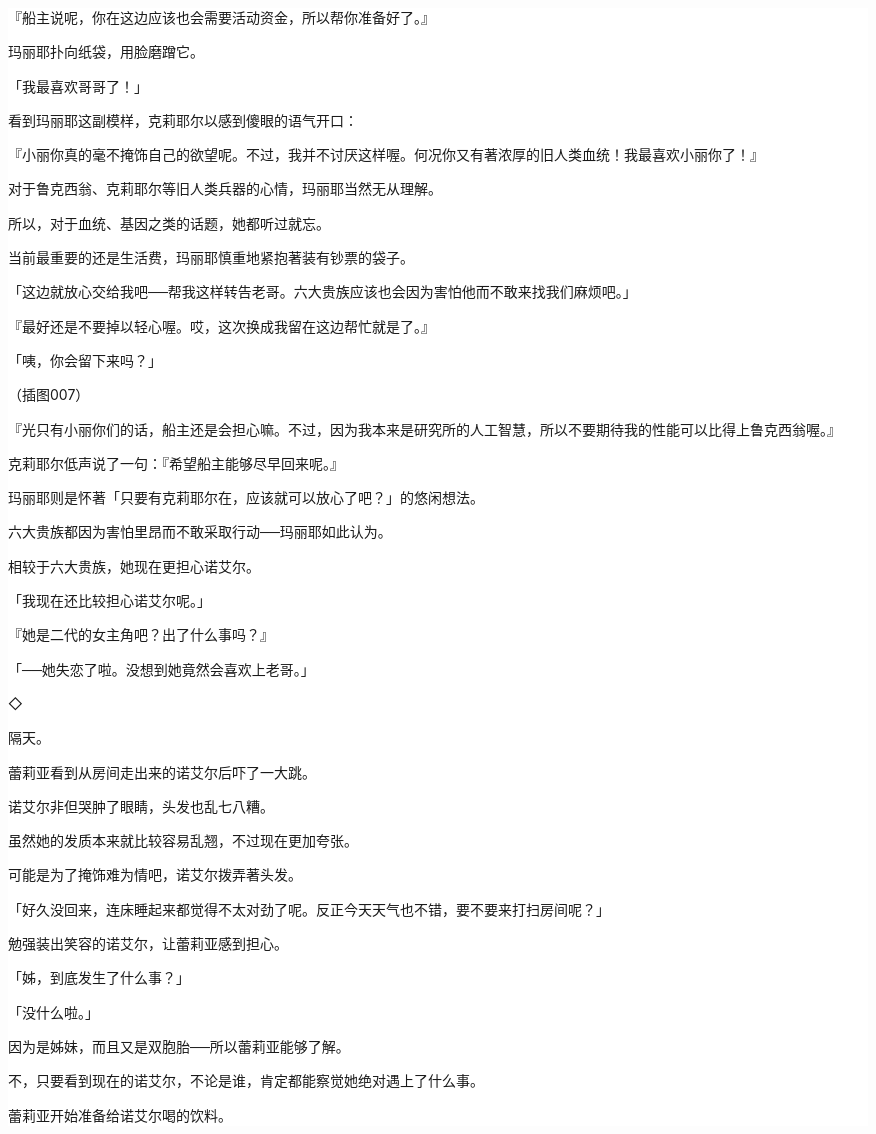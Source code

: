 『船主说呢，你在这边应该也会需要活动资金，所以帮你准备好了。』

玛丽耶扑向纸袋，用脸磨蹭它。

「我最喜欢哥哥了！」

看到玛丽耶这副模样，克莉耶尔以感到傻眼的语气开口：

『小丽你真的毫不掩饰自己的欲望呢。不过，我并不讨厌这样喔。何况你又有著浓厚的旧人类血统！我最喜欢小丽你了！』

对于鲁克西翁、克莉耶尔等旧人类兵器的心情，玛丽耶当然无从理解。

所以，对于血统、基因之类的话题，她都听过就忘。

当前最重要的还是生活费，玛丽耶慎重地紧抱著装有钞票的袋子。

「这边就放心交给我吧──帮我这样转告老哥。六大贵族应该也会因为害怕他而不敢来找我们麻烦吧。」

『最好还是不要掉以轻心喔。哎，这次换成我留在这边帮忙就是了。』

「咦，你会留下来吗？」

（插图007）

『光只有小丽你们的话，船主还是会担心嘛。不过，因为我本来是研究所的人工智慧，所以不要期待我的性能可以比得上鲁克西翁喔。』

克莉耶尔低声说了一句：『希望船主能够尽早回来呢。』

玛丽耶则是怀著「只要有克莉耶尔在，应该就可以放心了吧？」的悠闲想法。

六大贵族都因为害怕里昂而不敢采取行动──玛丽耶如此认为。

相较于六大贵族，她现在更担心诺艾尔。

「我现在还比较担心诺艾尔呢。」

『她是二代的女主角吧？出了什么事吗？』

「──她失恋了啦。没想到她竟然会喜欢上老哥。」

◇

隔天。

蕾莉亚看到从房间走出来的诺艾尔后吓了一大跳。

诺艾尔非但哭肿了眼睛，头发也乱七八糟。

虽然她的发质本来就比较容易乱翘，不过现在更加夸张。

可能是为了掩饰难为情吧，诺艾尔拨弄著头发。

「好久没回来，连床睡起来都觉得不太对劲了呢。反正今天天气也不错，要不要来打扫房间呢？」

勉强装出笑容的诺艾尔，让蕾莉亚感到担心。

「姊，到底发生了什么事？」

「没什么啦。」

因为是姊妹，而且又是双胞胎──所以蕾莉亚能够了解。

不，只要看到现在的诺艾尔，不论是谁，肯定都能察觉她绝对遇上了什么事。

蕾莉亚开始准备给诺艾尔喝的饮料。
